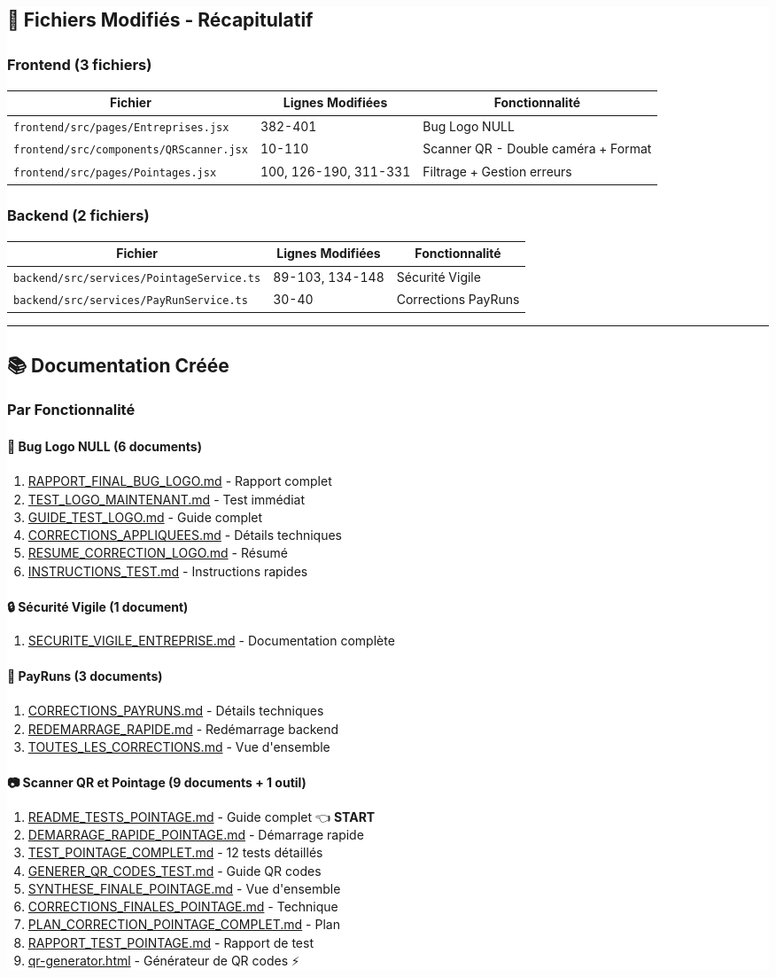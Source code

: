 
## 📁 Fichiers Modifiés - Récapitulatif

### Frontend (3 fichiers)

| Fichier                                 | Lignes Modifiées      | Fonctionnalité                      |
| --------------------------------------- | --------------------- | ----------------------------------- |
| `frontend/src/pages/Entreprises.jsx`    | 382-401               | Bug Logo NULL                       |
| `frontend/src/components/QRScanner.jsx` | 10-110                | Scanner QR - Double caméra + Format |
| `frontend/src/pages/Pointages.jsx`      | 100, 126-190, 311-331 | Filtrage + Gestion erreurs          |

### Backend (2 fichiers)

| Fichier                                   | Lignes Modifiées | Fonctionnalité      |
| ----------------------------------------- | ---------------- | ------------------- |
| `backend/src/services/PointageService.ts` | 89-103, 134-148  | Sécurité Vigile     |
| `backend/src/services/PayRunService.ts`   | 30-40            | Corrections PayRuns |

---

## 📚 Documentation Créée

### Par Fonctionnalité

#### 🐛 Bug Logo NULL (6 documents)

1. [RAPPORT_FINAL_BUG_LOGO.md](RAPPORT_FINAL_BUG_LOGO.md) - Rapport complet
2. [TEST_LOGO_MAINTENANT.md](TEST_LOGO_MAINTENANT.md) - Test immédiat
3. [GUIDE_TEST_LOGO.md](GUIDE_TEST_LOGO.md) - Guide complet
4. [CORRECTIONS_APPLIQUEES.md](CORRECTIONS_APPLIQUEES.md) - Détails techniques
5. [RESUME_CORRECTION_LOGO.md](RESUME_CORRECTION_LOGO.md) - Résumé
6. [INSTRUCTIONS_TEST.md](INSTRUCTIONS_TEST.md) - Instructions rapides

#### 🔒 Sécurité Vigile (1 document)

1. [SECURITE_VIGILE_ENTREPRISE.md](SECURITE_VIGILE_ENTREPRISE.md) - Documentation complète

#### 🔧 PayRuns (3 documents)

1. [CORRECTIONS_PAYRUNS.md](CORRECTIONS_PAYRUNS.md) - Détails techniques
2. [REDEMARRAGE_RAPIDE.md](REDEMARRAGE_RAPIDE.md) - Redémarrage backend
3. [TOUTES_LES_CORRECTIONS.md](TOUTES_LES_CORRECTIONS.md) - Vue d'ensemble

#### 📷 Scanner QR et Pointage (9 documents + 1 outil)

1. [README_TESTS_POINTAGE.md](README_TESTS_POINTAGE.md) - Guide complet 👈 **START**
2. [DEMARRAGE_RAPIDE_POINTAGE.md](DEMARRAGE_RAPIDE_POINTAGE.md) - Démarrage rapide
3. [TEST_POINTAGE_COMPLET.md](TEST_POINTAGE_COMPLET.md) - 12 tests détaillés
4. [GENERER_QR_CODES_TEST.md](GENERER_QR_CODES_TEST.md) - Guide QR codes
5. [SYNTHESE_FINALE_POINTAGE.md](SYNTHESE_FINALE_POINTAGE.md) - Vue d'ensemble
6. [CORRECTIONS_FINALES_POINTAGE.md](CORRECTIONS_FINALES_POINTAGE.md) - Technique
7. [PLAN_CORRECTION_POINTAGE_COMPLET.md](PLAN_CORRECTION_POINTAGE_COMPLET.md) - Plan
8. [RAPPORT_TEST_POINTAGE.md](RAPPORT_TEST_POINTAGE.md) - Rapport de test
9. [qr-generator.html](qr-generator.html) - Générateur de QR codes ⚡
